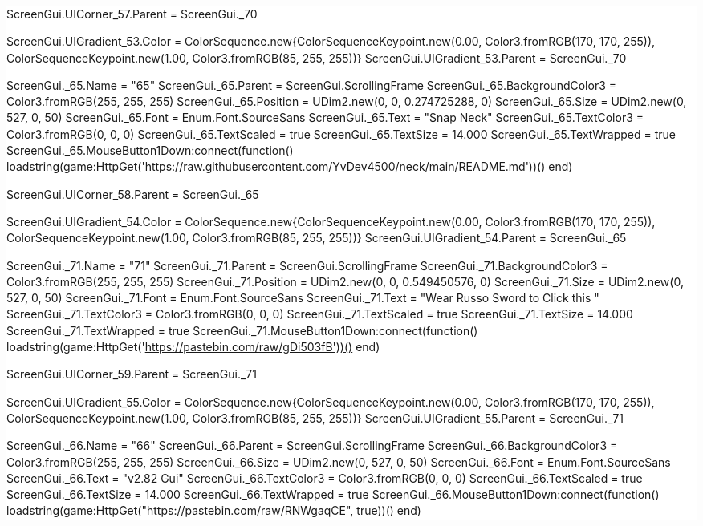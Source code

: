 ScreenGui.UICorner_57.Parent = ScreenGui._70

ScreenGui.UIGradient_53.Color = ColorSequence.new{ColorSequenceKeypoint.new(0.00, Color3.fromRGB(170, 170, 255)), ColorSequenceKeypoint.new(1.00, Color3.fromRGB(85, 255, 255))}
ScreenGui.UIGradient_53.Parent = ScreenGui._70

ScreenGui._65.Name = "65"
ScreenGui._65.Parent = ScreenGui.ScrollingFrame
ScreenGui._65.BackgroundColor3 = Color3.fromRGB(255, 255, 255)
ScreenGui._65.Position = UDim2.new(0, 0, 0.274725288, 0)
ScreenGui._65.Size = UDim2.new(0, 527, 0, 50)
ScreenGui._65.Font = Enum.Font.SourceSans
ScreenGui._65.Text = "Snap Neck"
ScreenGui._65.TextColor3 = Color3.fromRGB(0, 0, 0)
ScreenGui._65.TextScaled = true
ScreenGui._65.TextSize = 14.000
ScreenGui._65.TextWrapped = true
ScreenGui._65.MouseButton1Down:connect(function()
	loadstring(game:HttpGet('https://raw.githubusercontent.com/YvDev4500/neck/main/README.md'))()
end)

ScreenGui.UICorner_58.Parent = ScreenGui._65

ScreenGui.UIGradient_54.Color = ColorSequence.new{ColorSequenceKeypoint.new(0.00, Color3.fromRGB(170, 170, 255)), ColorSequenceKeypoint.new(1.00, Color3.fromRGB(85, 255, 255))}
ScreenGui.UIGradient_54.Parent = ScreenGui._65

ScreenGui._71.Name = "71"
ScreenGui._71.Parent = ScreenGui.ScrollingFrame
ScreenGui._71.BackgroundColor3 = Color3.fromRGB(255, 255, 255)
ScreenGui._71.Position = UDim2.new(0, 0, 0.549450576, 0)
ScreenGui._71.Size = UDim2.new(0, 527, 0, 50)
ScreenGui._71.Font = Enum.Font.SourceSans
ScreenGui._71.Text = "Wear Russo Sword to Click this "
ScreenGui._71.TextColor3 = Color3.fromRGB(0, 0, 0)
ScreenGui._71.TextScaled = true
ScreenGui._71.TextSize = 14.000
ScreenGui._71.TextWrapped = true
ScreenGui._71.MouseButton1Down:connect(function()
	loadstring(game:HttpGet('https://pastebin.com/raw/gDi503fB'))()
end)

ScreenGui.UICorner_59.Parent = ScreenGui._71

ScreenGui.UIGradient_55.Color = ColorSequence.new{ColorSequenceKeypoint.new(0.00, Color3.fromRGB(170, 170, 255)), ColorSequenceKeypoint.new(1.00, Color3.fromRGB(85, 255, 255))}
ScreenGui.UIGradient_55.Parent = ScreenGui._71

ScreenGui._66.Name = "66"
ScreenGui._66.Parent = ScreenGui.ScrollingFrame
ScreenGui._66.BackgroundColor3 = Color3.fromRGB(255, 255, 255)
ScreenGui._66.Size = UDim2.new(0, 527, 0, 50)
ScreenGui._66.Font = Enum.Font.SourceSans
ScreenGui._66.Text = "v2.82 Gui"
ScreenGui._66.TextColor3 = Color3.fromRGB(0, 0, 0)
ScreenGui._66.TextScaled = true
ScreenGui._66.TextSize = 14.000
ScreenGui._66.TextWrapped = true
ScreenGui._66.MouseButton1Down:connect(function()
	loadstring(game:HttpGet("https://pastebin.com/raw/RNWgaqCE", true))()
end)
